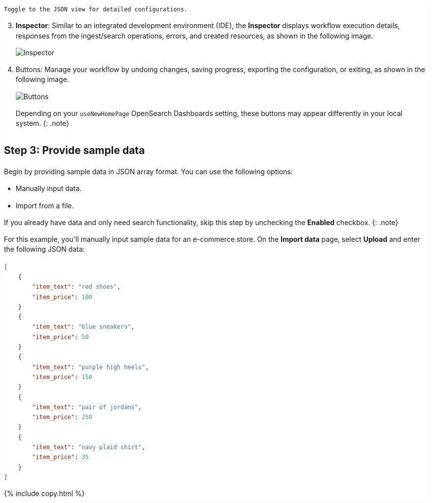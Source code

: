     Toggle to the JSON view for detailed configurations.

3. **Inspector**: Similar to an integrated development environment (IDE), the **Inspector** displays workflow execution details, responses from the ingest/search operations, errors, and created resources, as shown in the following image.

    ![Inspector]({{site.url}}{{site.baseurl}}/images/flow-tutorial/inspector.png)

4. Buttons: Manage your workflow by undoing changes, saving progress, exporting the configuration, or exiting, as shown in the following image.

    ![Buttons]({{site.url}}{{site.baseurl}}/images/flow-tutorial/buttons.png)

    Depending on your `useNewHomePage` OpenSearch Dashboards setting, these buttons may appear differently in your local system.
    {: .note}

## Step 3: Provide sample data

Begin by providing sample data in JSON array format. You can use the following options:

- Manually input data.

- Import from a file.

If you already have data and only need search functionality, skip this step by unchecking the **Enabled** checkbox.
{: .note}

For this example, you'll manually input sample data for an e-commerce store. On the **Import data** page, select **Upload** and enter the following JSON data:

```json
[
    {
        "item_text": "red shoes",
        "item_price": 100
    }
    {
        "item_text": "blue sneakers",
        "item_price": 50
    }
    {
        "item_text": "purple high heels",
        "item_price": 150
    }
    {
        "item_text": "pair of jordans",
        "item_price": 250
    }
    {
        "item_text": "navy plaid shirt",
        "item_price": 35
    }
]
```
{% include copy.html %}
